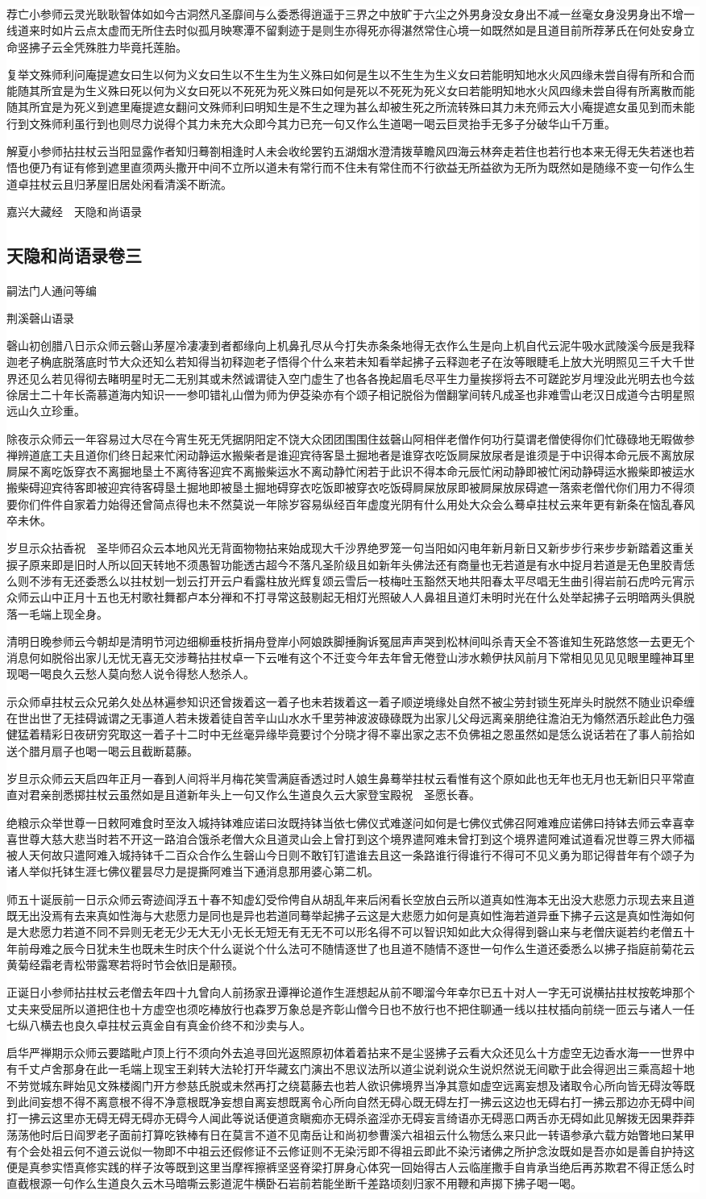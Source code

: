 荐亡小参师云灵光耿耿智体如如今古洞然凡圣靡间与么委悉得逍遥于三界之中放旷于六尘之外男身没女身出不减一丝毫女身没男身出不增一线道来时如片云点太虚而无所住去时似孤月映寒潭不留剩迹于是则生亦得死亦得湛然常住心境一如既然如是且道目前所荐茅氏在何处安身立命竖拂子云全凭殊胜力毕竟托莲胎。  

复举文殊师利问庵提遮女曰生以何为义女曰生以不生生为生义殊曰如何是生以不生生为生义女曰若能明知地水火风四缘未尝自得有所和合而能随其所宜是为生义殊曰死以何为义女曰死以不死死为死义殊曰如何是死以不死死为死义女曰若能明知地水火风四缘未尝自得有所离散而能随其所宜是为死义到遮里庵提遮女翻问文殊师利曰明知生是不生之理为甚么却被生死之所流转殊曰其力未充师云大小庵提遮女虽见到而未能行到文殊师利虽行到也则尽力说得个其力未充大众即今其力已充一句又作么生道喝一喝云巨灵抬手无多子分破华山千万重。  

解夏小参师拈拄杖云当阳显露作者知归蓦劄相逢时人未会收纶罢钓五湖烟水澄清拨草瞻风四海云林奔走若住也若行也本来无得无失若迷也若悟也便乃有证有修到遮里直须两头撒开中间不立所以道未有常行而不住未有常住而不行欲益无所益欲为无所为既然如是随缘不变一句作么生道卓拄杖云且归茅屋旧居处闲看清溪不断流。  

嘉兴大藏经　天隐和尚语录  

## 天隐和尚语录卷三

嗣法门人通问等编  

荆溪磬山语录  

磬山初创腊八日示众师云磬山茅屋冷凄凄到者都缘向上机鼻孔尽从今打失赤条条地得无衣作么生是向上机自代云泥牛吸水武陵溪今辰是我释迦老子桷底脱落底时节大众还知么若知得当初释迦老子悟得个什么来若未知看举起拂子云释迦老子在汝等眼睫毛上放大光明照见三千大千世界还见么若见得彻去睹明星时无二无别其或未然诚谓徒入空门虚生了也各各挽起眉毛尽平生力量挨拶将去不可蹉跎岁月埋没此光明去也今兹徐居士二十年长斋慕道海内知识一一参叩错礼山僧为师为伊芟染亦有个颂子相记脱俗为僧翻掌间转凡成圣也非难雪山老汉日成道今古明星照远山久立珍重。  

除夜示众师云一年容易过大尽在今宵生死无凭据阴阳定不饶大众团团围围住兹磬山阿相伴老僧作何功行莫谓老僧使得你们忙碌碌地无暇做参禅辨道底工夫且道你们终日起来忙闲动静运水搬柴者是谁迎宾待客垦土掘地者是谁穿衣吃饭屙屎放尿者是谁须是于中识得本命元辰不离放尿屙屎不离吃饭穿衣不离掘地垦土不离待客迎宾不离搬柴运水不离动静忙闲若于此识不得本命元辰忙闲动静即被忙闲动静碍运水搬柴即被运水搬柴碍迎宾待客即被迎宾待客碍垦土掘地即被垦土掘地碍穿衣吃饭即被穿衣吃饭碍屙屎放尿即被屙屎放尿碍遮一落索老僧代你们用力不得须要你们件件自家着力始得还曾简点得也未不然莫说一年除岁容易纵经百年虚度光阴有什么用处大众会么蓦卓拄杖云来年更有新条在恼乱春风卒未休。  

岁旦示众拈香祝　圣毕师召众云本地风光无背面物物拈来始成现大千沙界绝罗笼一句当阳如闪电年新月新日又新步步行来步步新踏着这重关捩子原来即是旧时人所以回天转地不须愚智功能透古超今不落凡圣阶级且如新年头佛法还有商量也无若道是有水中捉月若道是无色里胶青恁么则不涉有无还委悉么以拄杖划一划云打开云户看露柱放光辉复颂云雪后一枝梅吐玉豁然天地共阳春太平尽唱无生曲引得岩前石虎吟元宵示众师云山中正月十五也无村歌社舞都卢本分禅和不打寻常这鼓剔起无相灯光照破人人鼻祖且道灯未明时光在什么处举起拂子云明暗两头俱脱落一毛端上现全身。  

清明日晚参师云今朝却是清明节河边细柳垂枝折捐舟登岸小阿娘跌脚捶胸诉冤屈声声哭到松林间叫杀青天全不答谁知生死路悠悠一去更无个消息何如脱俗出家儿无忧无喜无交涉蓦拈拄杖卓一下云唯有这个不迁变今年去年曾无倦登山涉水赖伊扶风前月下常相见见见见眼里瞳神耳里现喝一喝良久云愁人莫向愁人说令得愁人愁杀人。  

示众师卓拄杖云众兄弟久处丛林遍参知识还曾拨着这一着子也未若拨着这一着子顺逆境缘处自然不被尘劳封锁生死岸头时脱然不随业识牵缠在世出世了无挂碍诚谓之无事道人若未拨着徒自苦辛山山水水千里劳神波波碌碌既为出家儿父母远离亲朋绝往澹泊无为翛然洒乐趁此色力强健猛着精彩日夜研穷究取这一着子十二时中无丝毫异缘毕竟要讨个分晓才得不辜出家之志不负佛祖之恩虽然如是恁么说话若在了事人前拾如送个腊月扇子也喝一喝云且截断葛藤。  

岁旦示众师云天启四年正月一春到人间将半月梅花笑雪满庭香透过时人娘生鼻蓦举拄杖云看惟有这个原如此也无年也无月也无新旧只平常直直对君亲剖悉掷拄杖云虽然如是且道新年头上一句又作么生道良久云大家登宝殿祝　圣愿长春。  

绝粮示众举世尊一日敕阿难食时至汝入城持钵难应诺曰汝既持钵当依七佛仪式难遂问如何是七佛仪式佛召阿难难应诺佛曰持钵去师云幸喜幸喜世尊大慈大悲当时若不开这一路洎合饿杀老僧大众且道灵山会上曾打到这个境界遣阿难未曾打到这个境界遣阿难试道看况世尊三界大师福被人天何故只遣阿难入城持钵千二百众合作么生磬山今日则不敢钉钉遣谁去且这一条路谁行得谁行不得可不见义勇为耶记得昔年有个颂子为诸人举似托钵生涯七佛仪瞿昙尽力是提撕阿难当下通消息那用婆心第二机。  

师五十诞辰前一日示众师云寄迹阎浮五十春不知虚幻受伶俜自从胡乱年来后闲看长空放白云所以道真如性海本无出没大悲愿力示现去来且道既无出没焉有去来真如性海与大悲愿力是同也是异也若道同蓦举起拂子云这是大悲愿力如何是真如性海若道异垂下拂子云这是真如性海如何是大悲愿力若道不同不异则无老无少无大无小无长无短无有无无不可以形名得不可以智识知如此大众得得到磬山来与老僧庆诞若约老僧五十年前母难之辰今日犹未生也既未生时庆个什么诞说个什么法可不随情逐世了也且道不随情不逐世一句作么生道还委悉么以拂子指庭前菊花云黄菊经霜老青松带露寒若将时节会依旧是颟顸。  

正诞日小参师拈拄杖云老僧去年四十九曾向人前扬家丑谭禅论道作生涯想起从前不唧溜今年幸尔已五十对人一字无可说横拈拄杖按乾坤那个丈夫来受屈所以道把住也十方虚空也须吃棒放行也森罗万象总是齐彰山僧今日也不放行也不把住聊通一线以拄杖插向前绕一匝云与诸人一任七纵八横去也良久卓拄杖云真金自有真金价终不和沙卖与人。  

启华严禅期示众师云要踏毗卢顶上行不须向外去追寻回光返照原初体着着拈来不是尘竖拂子云看大众还见么十方虚空无边香水海一一世界中有千丈卢舍那身在此一毛端上现宝王刹转大法轮打开华藏玄门演出不思议法所以道尘说刹说众生说炽然说无间歇于此会得迥出三乘高超十地不劳觉城东畔始见文殊楼阁门开方参慈氏脱或未然再打之绕葛藤去也若人欲识佛境界当净其意如虚空远离妄想及诸取令心所向皆无碍汝等既到此间妄想不得不离意根不得不净意根既净妄想自离妄想既离令心所向自然无碍心既无碍左打一拂云这边也无碍右打一拂云那边亦无碍中间打一拂云这里亦无碍无碍无碍亦无碍今人闻此等说话便道贪瞋痴亦无碍杀盗淫亦无碍妄言绮语亦无碍恶口两舌亦无碍如此见解拨无因果莽莽荡荡他时后日阎罗老子面前打算吃铁棒有日在莫言不道不见南岳让和尚初参曹溪六祖祖云什么物恁么来只此一转语参承六载方始瞥地曰某甲有个会处祖云何不道云说似一物即不中祖云还假修证不云修证则不无染污即不得祖云即此不染污诸佛之所护念汝既如是吾亦如是善自护持这便是真参实悟真修实践的样子汝等既到这里当摩裈擦裤坚竖脊梁打屏身心体究一回始得古人云临崖撒手自肯承当绝后再苏欺君不得正恁么时直截根源一句作么生道良久云木马暗嘶云影道泥牛横卧石岩前若能坐断千差路顷刻归家不用鞭和声掷下拂子喝一喝。  
